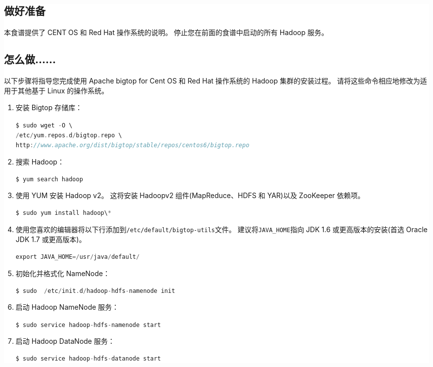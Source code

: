 ## 做好准备

本食谱提供了 CENT OS 和 Red Hat 操作系统的说明。 停止您在前面的食谱中启动的所有 Hadoop 服务。

## 怎么做……

以下步骤将指导您完成使用 Apache bigtop for Cent OS 和 Red Hat 操作系统的 Hadoop 集群的安装过程。 请将这些命令相应地修改为适用于其他基于 Linux 的操作系统。

1.  安装 Bigtop 存储库：

    ```scala
    $ sudo wget -O \
    /etc/yum.repos.d/bigtop.repo \ 
    http://www.apache.org/dist/bigtop/stable/repos/centos6/bigtop.repo

    ```

2.  搜索 Hadoop：

    ```scala
    $ yum search hadoop

    ```

3.  使用 YUM 安装 Hadoop v2。 这将安装 Hadoopv2 组件(MapReduce、HDFS 和 YAR)以及 ZooKeeper 依赖项。

    ```scala
    $ sudo yum install hadoop\*

    ```

4.  使用您喜欢的编辑器将以下行添加到`/etc/default/bigtop-utils`文件。 建议将`JAVA_HOME`指向 JDK 1.6 或更高版本的安装(首选 Oracle JDK 1.7 或更高版本)。

    ```scala
    export JAVA_HOME=/usr/java/default/
    ```

5.  初始化并格式化 NameNode：

    ```scala
    $ sudo  /etc/init.d/hadoop-hdfs-namenode init

    ```

6.  启动 Hadoop NameNode 服务：

    ```scala
    $ sudo service hadoop-hdfs-namenode start

    ```

7.  启动 Hadoop DataNode 服务：

    ```scala
    $ sudo service hadoop-hdfs-datanode start

    ```
